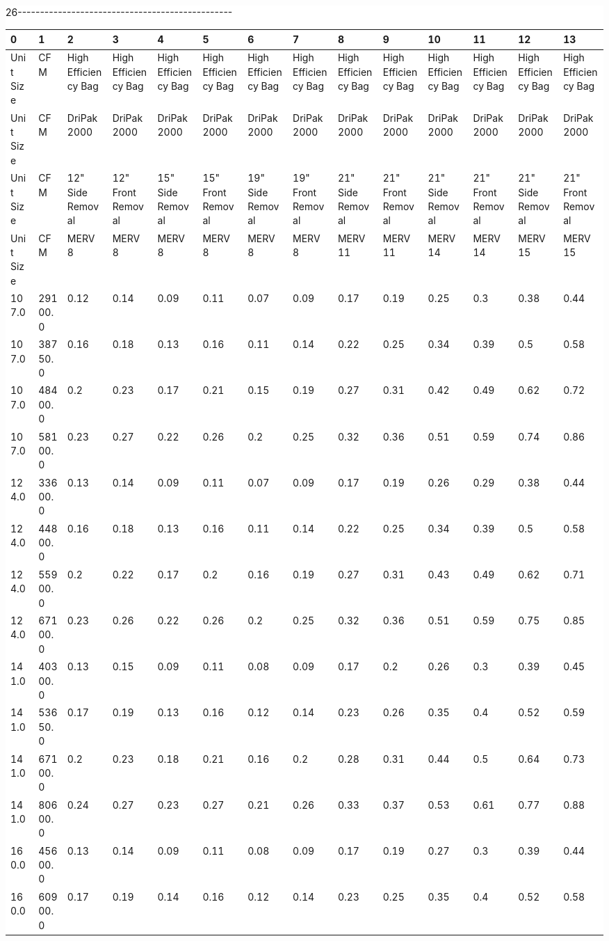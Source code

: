 
26------------------------------------------------

| 0         | 1       | 2                   | 3                   | 4                   | 5                   | 6                   | 7                   | 8                   | 9                   | 10                  | 11                  | 12                  | 13                  |
|:----------|:--------|:--------------------|:--------------------|:--------------------|:--------------------|:--------------------|:--------------------|:--------------------|:--------------------|:--------------------|:--------------------|:--------------------|:--------------------|
| Unit Size | CFM     | High Efficiency Bag | High Efficiency Bag | High Efficiency Bag | High Efficiency Bag | High Efficiency Bag | High Efficiency Bag | High Efficiency Bag | High Efficiency Bag | High Efficiency Bag | High Efficiency Bag | High Efficiency Bag | High Efficiency Bag |
| Unit Size | CFM     | DriPak 2000         | DriPak 2000         | DriPak 2000         | DriPak 2000         | DriPak 2000         | DriPak 2000         | DriPak 2000         | DriPak 2000         | DriPak 2000         | DriPak 2000         | DriPak 2000         | DriPak 2000         |
| Unit Size | CFM     | 12" Side Removal    | 12" Front Removal   | 15" Side Removal    | 15" Front Removal   | 19" Side Removal    | 19" Front Removal   | 21" Side Removal    | 21" Front Removal   | 21" Side Removal    | 21" Front Removal   | 21" Side Removal    | 21" Front Removal   |
| Unit Size | CFM     | MERV 8              | MERV 8              | MERV 8              | MERV 8              | MERV 8              | MERV 8              | MERV 11             | MERV 11             | MERV 14             | MERV 14             | MERV 15             | MERV 15             |
| 107.0     | 29100.0 | 0.12                | 0.14                | 0.09                | 0.11                | 0.07                | 0.09                | 0.17                | 0.19                | 0.25                | 0.3                 | 0.38                | 0.44                |
| 107.0     | 38750.0 | 0.16                | 0.18                | 0.13                | 0.16                | 0.11                | 0.14                | 0.22                | 0.25                | 0.34                | 0.39                | 0.5                 | 0.58                |
| 107.0     | 48400.0 | 0.2                 | 0.23                | 0.17                | 0.21                | 0.15                | 0.19                | 0.27                | 0.31                | 0.42                | 0.49                | 0.62                | 0.72                |
| 107.0     | 58100.0 | 0.23                | 0.27                | 0.22                | 0.26                | 0.2                 | 0.25                | 0.32                | 0.36                | 0.51                | 0.59                | 0.74                | 0.86                |
| 124.0     | 33600.0 | 0.13                | 0.14                | 0.09                | 0.11                | 0.07                | 0.09                | 0.17                | 0.19                | 0.26                | 0.29                | 0.38                | 0.44                |
| 124.0     | 44800.0 | 0.16                | 0.18                | 0.13                | 0.16                | 0.11                | 0.14                | 0.22                | 0.25                | 0.34                | 0.39                | 0.5                 | 0.58                |
| 124.0     | 55900.0 | 0.2                 | 0.22                | 0.17                | 0.2                 | 0.16                | 0.19                | 0.27                | 0.31                | 0.43                | 0.49                | 0.62                | 0.71                |
| 124.0     | 67100.0 | 0.23                | 0.26                | 0.22                | 0.26                | 0.2                 | 0.25                | 0.32                | 0.36                | 0.51                | 0.59                | 0.75                | 0.85                |
| 141.0     | 40300.0 | 0.13                | 0.15                | 0.09                | 0.11                | 0.08                | 0.09                | 0.17                | 0.2                 | 0.26                | 0.3                 | 0.39                | 0.45                |
| 141.0     | 53650.0 | 0.17                | 0.19                | 0.13                | 0.16                | 0.12                | 0.14                | 0.23                | 0.26                | 0.35                | 0.4                 | 0.52                | 0.59                |
| 141.0     | 67100.0 | 0.2                 | 0.23                | 0.18                | 0.21                | 0.16                | 0.2                 | 0.28                | 0.31                | 0.44                | 0.5                 | 0.64                | 0.73                |
| 141.0     | 80600.0 | 0.24                | 0.27                | 0.23                | 0.27                | 0.21                | 0.26                | 0.33                | 0.37                | 0.53                | 0.61                | 0.77                | 0.88                |
| 160.0     | 45600.0 | 0.13                | 0.14                | 0.09                | 0.11                | 0.08                | 0.09                | 0.17                | 0.19                | 0.27                | 0.3                 | 0.39                | 0.44                |
| 160.0     | 60900.0 | 0.17                | 0.19                | 0.14                | 0.16                | 0.12                | 0.14                | 0.23                | 0.25                | 0.35                | 0.4                 | 0.52                | 0.58                |